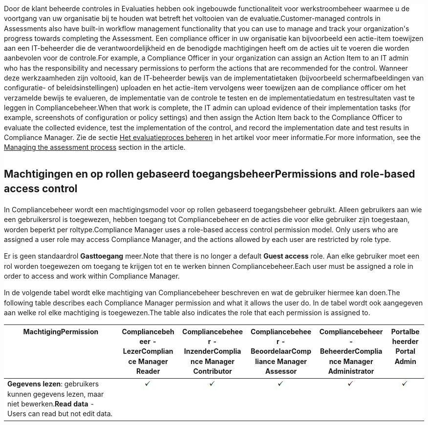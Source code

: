   <span data-ttu-id="2b7a9-154">Door de klant beheerde controles in Evaluaties hebben ook ingebouwde functionaliteit voor werkstroombeheer waarmee u de voortgang van uw organisatie bij te houden wat betreft het voltooien van de evaluatie.</span><span class="sxs-lookup"><span data-stu-id="2b7a9-154">Customer-managed controls in Assessments also have built-in workflow management functionality that you can use to manage and track your organization's progress towards completing the Assessment.</span></span> <span data-ttu-id="2b7a9-155">Een compliance officer in uw organisatie kan bijvoorbeeld een actie-item toewijzen aan een IT-beheerder die de verantwoordelijkheid en de benodigde machtigingen heeft om de acties uit te voeren die worden aanbevolen voor de controle.</span><span class="sxs-lookup"><span data-stu-id="2b7a9-155">For example, a Compliance Officer in your organization can assign an Action Item to an IT admin who has the responsibility and necessary permissions to perform the actions that are recommended for the control.</span></span> <span data-ttu-id="2b7a9-156">Wanneer deze werkzaamheden zijn voltooid, kan de IT-beheerder bewijs van de implementatietaken (bijvoorbeeld schermafbeeldingen van configuratie- of beleidsinstellingen) uploaden en het actie-item vervolgens weer toewijzen aan de compliance officer om het verzamelde bewijs te evalueren, de implementatie van de controle te testen en de implementatiedatum en testresultaten vast te leggen in Compliancebeheer.</span><span class="sxs-lookup"><span data-stu-id="2b7a9-156">When that work is complete, the IT admin can upload evidence of their implementation tasks (for example, screenshots of configuration or policy settings) and then assign the Action Item back to the Compliance Officer to evaluate the collected evidence, test the implementation of the control, and record the implementation date and test results in Compliance Manager.</span></span> <span data-ttu-id="2b7a9-157">Zie de sectie [Het evaluatieproces beheren](#managing-the-assessment-process) in het artikel voor meer informatie.</span><span class="sxs-lookup"><span data-stu-id="2b7a9-157">For more information, see the [Managing the assessment process](#managing-the-assessment-process) section in the article.</span></span>

## <a name="permissions-and-role-based-access-control"></a><span data-ttu-id="2b7a9-158">Machtigingen en op rollen gebaseerd toegangsbeheer</span><span class="sxs-lookup"><span data-stu-id="2b7a9-158">Permissions and role-based access control</span></span>

<span data-ttu-id="2b7a9-p109">In Compliancebeheer wordt een machtigingsmodel voor op rollen gebaseerd toegangsbeheer gebruikt. Alleen gebruikers aan wie een gebruikersrol is toegewezen, hebben toegang tot Compliancebeheer en de acties die voor elke gebruiker zijn toegestaan, worden beperkt per roltype.</span><span class="sxs-lookup"><span data-stu-id="2b7a9-p109">Compliance Manager uses a role-based access control permission model. Only users who are assigned a user role may access Compliance Manager, and the actions allowed by each user are restricted by role type.</span></span>

<span data-ttu-id="2b7a9-161">Er is geen standaardrol **Gasttoegang** meer.</span><span class="sxs-lookup"><span data-stu-id="2b7a9-161">Note that there is no longer a default **Guest access** role.</span></span> <span data-ttu-id="2b7a9-162">Aan elke gebruiker moet een rol worden toegewezen om toegang te krijgen tot en te werken binnen Compliancebeheer.</span><span class="sxs-lookup"><span data-stu-id="2b7a9-162">Each user must be assigned a role in order to access and work within Compliance Manager.</span></span>

<span data-ttu-id="2b7a9-163">In de volgende tabel wordt elke machtiging van Compliancebeheer beschreven en wat de gebruiker hiermee kan doen.</span><span class="sxs-lookup"><span data-stu-id="2b7a9-163">The following table describes each Compliance Manager permission and what it allows the user do.</span></span> <span data-ttu-id="2b7a9-164">In de tabel wordt ook aangegeven aan welke rol elke machtiging is toegewezen.</span><span class="sxs-lookup"><span data-stu-id="2b7a9-164">The table also indicates the role that each permission is assigned to.</span></span>

|<span data-ttu-id="2b7a9-165">Machtiging</span><span class="sxs-lookup"><span data-stu-id="2b7a9-165">Permission</span></span>|<span data-ttu-id="2b7a9-166">Compliancebeheer - Lezer</span><span class="sxs-lookup"><span data-stu-id="2b7a9-166">Compliance Manager Reader</span></span>|<span data-ttu-id="2b7a9-167">Compliancebeheer - Inzender</span><span class="sxs-lookup"><span data-stu-id="2b7a9-167">Compliance Manager Contributor</span></span>|<span data-ttu-id="2b7a9-168">Compliancebeheer - Beoordelaar</span><span class="sxs-lookup"><span data-stu-id="2b7a9-168">Compliance Manager Assessor</span></span>|<span data-ttu-id="2b7a9-169">Compliancebeheer - Beheerder</span><span class="sxs-lookup"><span data-stu-id="2b7a9-169">Compliance Manager Administrator</span></span>|<span data-ttu-id="2b7a9-170">Portalbeheerder</span><span class="sxs-lookup"><span data-stu-id="2b7a9-170">Portal Admin</span></span>|
|---|:---:|:---:|:---:|:---:|:---:|
|<span data-ttu-id="2b7a9-171">**Gegevens lezen**: gebruikers kunnen gegevens lezen, maar niet bewerken.</span><span class="sxs-lookup"><span data-stu-id="2b7a9-171">**Read data** - Users can read but not edit data.</span></span>|![Vinkje](../media/checkmark.png)|![Vinkje](../media/checkmark.png)|![Vinkje](../media/checkmark.png)|![Vinkje](../media/checkmark.png)|![Vinkje](../media/checkmark.png)|